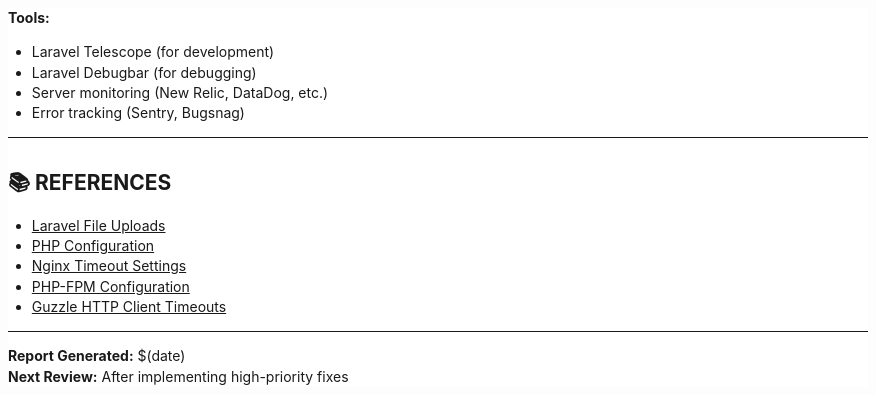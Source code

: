 **Tools:**
- Laravel Telescope (for development)
- Laravel Debugbar (for debugging)
- Server monitoring (New Relic, DataDog, etc.)
- Error tracking (Sentry, Bugsnag)

---

## 📚 REFERENCES

- [Laravel File Uploads](https://laravel.com/docs/11.x/filesystem#file-uploads)
- [PHP Configuration](https://www.php.net/manual/en/ini.list.php)
- [Nginx Timeout Settings](https://nginx.org/en/docs/http/ngx_http_core_module.html)
- [PHP-FPM Configuration](https://www.php.net/manual/en/install.fpm.configuration.php)
- [Guzzle HTTP Client Timeouts](https://docs.guzzlephp.org/en/stable/request-options.html#timeout)

---

**Report Generated:** $(date)  
**Next Review:** After implementing high-priority fixes

